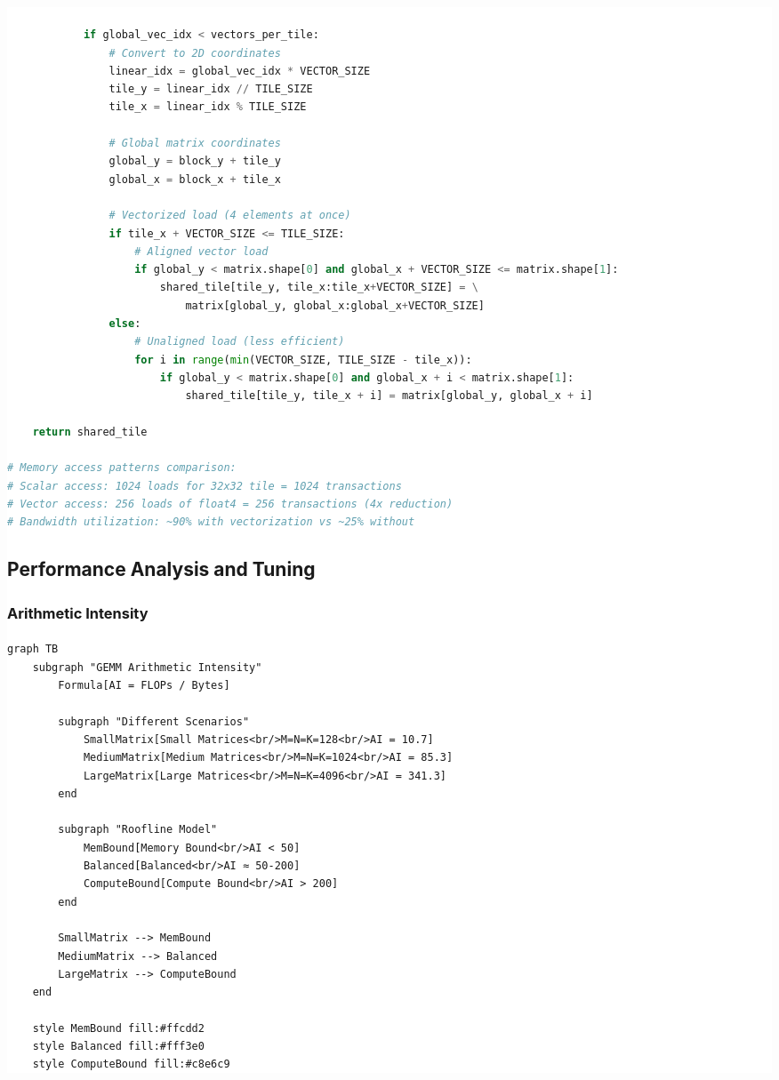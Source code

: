 ```python
            
            if global_vec_idx < vectors_per_tile:
                # Convert to 2D coordinates
                linear_idx = global_vec_idx * VECTOR_SIZE
                tile_y = linear_idx // TILE_SIZE
                tile_x = linear_idx % TILE_SIZE
                
                # Global matrix coordinates
                global_y = block_y + tile_y
                global_x = block_x + tile_x
                
                # Vectorized load (4 elements at once)
                if tile_x + VECTOR_SIZE <= TILE_SIZE:
                    # Aligned vector load
                    if global_y < matrix.shape[0] and global_x + VECTOR_SIZE <= matrix.shape[1]:
                        shared_tile[tile_y, tile_x:tile_x+VECTOR_SIZE] = \
                            matrix[global_y, global_x:global_x+VECTOR_SIZE]
                else:
                    # Unaligned load (less efficient)
                    for i in range(min(VECTOR_SIZE, TILE_SIZE - tile_x)):
                        if global_y < matrix.shape[0] and global_x + i < matrix.shape[1]:
                            shared_tile[tile_y, tile_x + i] = matrix[global_y, global_x + i]
    
    return shared_tile

# Memory access patterns comparison:
# Scalar access: 1024 loads for 32x32 tile = 1024 transactions
# Vector access: 256 loads of float4 = 256 transactions (4x reduction)
# Bandwidth utilization: ~90% with vectorization vs ~25% without
```

## Performance Analysis and Tuning

### Arithmetic Intensity

```mermaid
graph TB
    subgraph "GEMM Arithmetic Intensity"
        Formula[AI = FLOPs / Bytes]
        
        subgraph "Different Scenarios"
            SmallMatrix[Small Matrices<br/>M=N=K=128<br/>AI = 10.7]
            MediumMatrix[Medium Matrices<br/>M=N=K=1024<br/>AI = 85.3]
            LargeMatrix[Large Matrices<br/>M=N=K=4096<br/>AI = 341.3]
        end
        
        subgraph "Roofline Model"
            MemBound[Memory Bound<br/>AI < 50]
            Balanced[Balanced<br/>AI ≈ 50-200]
            ComputeBound[Compute Bound<br/>AI > 200]
        end
        
        SmallMatrix --> MemBound
        MediumMatrix --> Balanced
        LargeMatrix --> ComputeBound
    end
    
    style MemBound fill:#ffcdd2
    style Balanced fill:#fff3e0
    style ComputeBound fill:#c8e6c9
```
